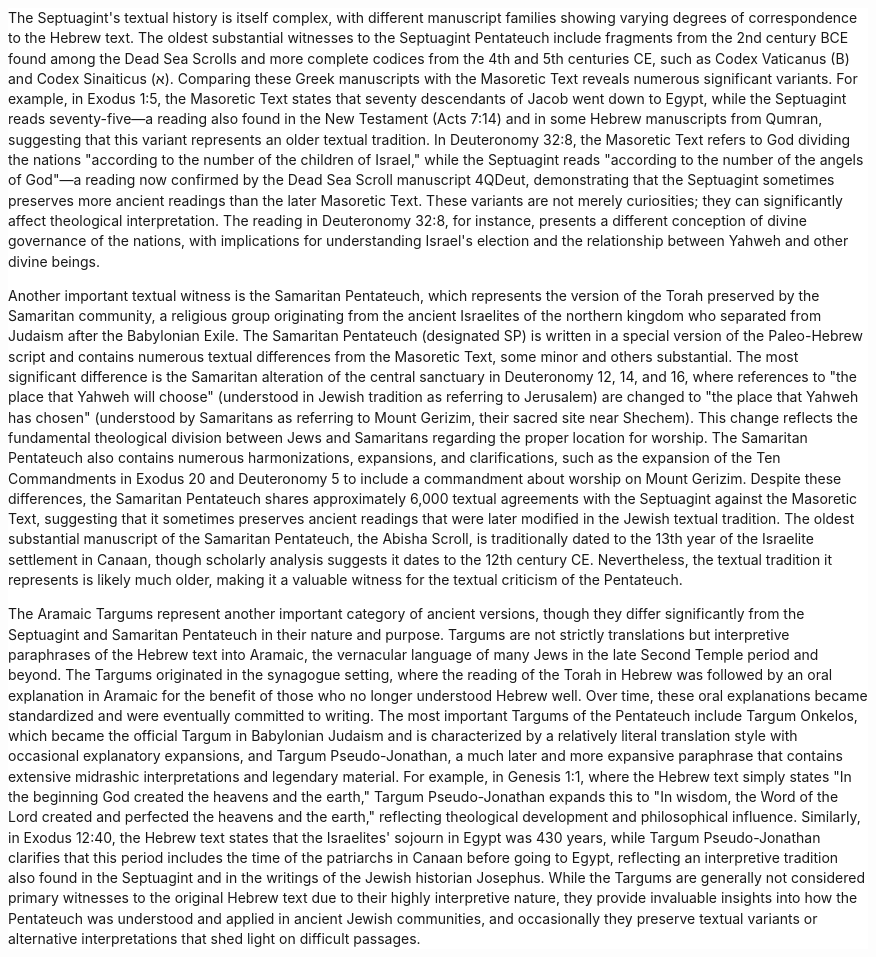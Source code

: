 The Septuagint's textual history is itself complex, with different manuscript families showing varying degrees of correspondence to the Hebrew text. The oldest substantial witnesses to the Septuagint Pentateuch include fragments from the 2nd century BCE found among the Dead Sea Scrolls and more complete codices from the 4th and 5th centuries CE, such as Codex Vaticanus (B) and Codex Sinaiticus (א). Comparing these Greek manuscripts with the Masoretic Text reveals numerous significant variants. For example, in Exodus 1:5, the Masoretic Text states that seventy descendants of Jacob went down to Egypt, while the Septuagint reads seventy-five—a reading also found in the New Testament (Acts 7:14) and in some Hebrew manuscripts from Qumran, suggesting that this variant represents an older textual tradition. In Deuteronomy 32:8, the Masoretic Text refers to God dividing the nations "according to the number of the children of Israel," while the Septuagint reads "according to the number of the angels of God"—a reading now confirmed by the Dead Sea Scroll manuscript 4QDeut, demonstrating that the Septuagint sometimes preserves more ancient readings than the later Masoretic Text. These variants are not merely curiosities; they can significantly affect theological interpretation. The reading in Deuteronomy 32:8, for instance, presents a different conception of divine governance of the nations, with implications for understanding Israel's election and the relationship between Yahweh and other divine beings.

Another important textual witness is the Samaritan Pentateuch, which represents the version of the Torah preserved by the Samaritan community, a religious group originating from the ancient Israelites of the northern kingdom who separated from Judaism after the Babylonian Exile. The Samaritan Pentateuch (designated SP) is written in a special version of the Paleo-Hebrew script and contains numerous textual differences from the Masoretic Text, some minor and others substantial. The most significant difference is the Samaritan alteration of the central sanctuary in Deuteronomy 12, 14, and 16, where references to "the place that Yahweh will choose" (understood in Jewish tradition as referring to Jerusalem) are changed to "the place that Yahweh has chosen" (understood by Samaritans as referring to Mount Gerizim, their sacred site near Shechem). This change reflects the fundamental theological division between Jews and Samaritans regarding the proper location for worship. The Samaritan Pentateuch also contains numerous harmonizations, expansions, and clarifications, such as the expansion of the Ten Commandments in Exodus 20 and Deuteronomy 5 to include a commandment about worship on Mount Gerizim. Despite these differences, the Samaritan Pentateuch shares approximately 6,000 textual agreements with the Septuagint against the Masoretic Text, suggesting that it sometimes preserves ancient readings that were later modified in the Jewish textual tradition. The oldest substantial manuscript of the Samaritan Pentateuch, the Abisha Scroll, is traditionally dated to the 13th year of the Israelite settlement in Canaan, though scholarly analysis suggests it dates to the 12th century CE. Nevertheless, the textual tradition it represents is likely much older, making it a valuable witness for the textual criticism of the Pentateuch.

The Aramaic Targums represent another important category of ancient versions, though they differ significantly from the Septuagint and Samaritan Pentateuch in their nature and purpose. Targums are not strictly translations but interpretive paraphrases of the Hebrew text into Aramaic, the vernacular language of many Jews in the late Second Temple period and beyond. The Targums originated in the synagogue setting, where the reading of the Torah in Hebrew was followed by an oral explanation in Aramaic for the benefit of those who no longer understood Hebrew well. Over time, these oral explanations became standardized and were eventually committed to writing. The most important Targums of the Pentateuch include Targum Onkelos, which became the official Targum in Babylonian Judaism and is characterized by a relatively literal translation style with occasional explanatory expansions, and Targum Pseudo-Jonathan, a much later and more expansive paraphrase that contains extensive midrashic interpretations and legendary material. For example, in Genesis 1:1, where the Hebrew text simply states "In the beginning God created the heavens and the earth," Targum Pseudo-Jonathan expands this to "In wisdom, the Word of the Lord created and perfected the heavens and the earth," reflecting theological development and philosophical influence. Similarly, in Exodus 12:40, the Hebrew text states that the Israelites' sojourn in Egypt was 430 years, while Targum Pseudo-Jonathan clarifies that this period includes the time of the patriarchs in Canaan before going to Egypt, reflecting an interpretive tradition also found in the Septuagint and in the writings of the Jewish historian Josephus. While the Targums are generally not considered primary witnesses to the original Hebrew text due to their highly interpretive nature, they provide invaluable insights into how the Pentateuch was understood and applied in ancient Jewish communities, and occasionally they preserve textual variants or alternative interpretations that shed light on difficult passages.
